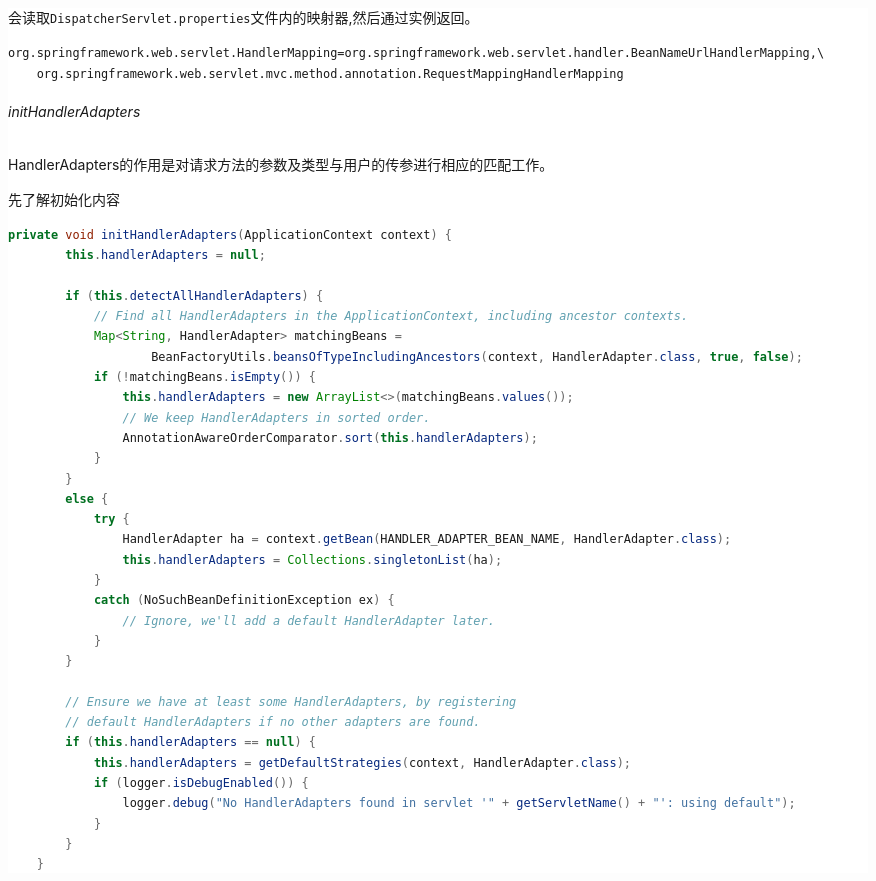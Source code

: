 ```java
```

会读取`DispatcherServlet.properties`文件内的映射器,然后通过实例返回。

```properties
org.springframework.web.servlet.HandlerMapping=org.springframework.web.servlet.handler.BeanNameUrlHandlerMapping,\
	org.springframework.web.servlet.mvc.method.annotation.RequestMappingHandlerMapping
```

###### initHandlerAdapters

HandlerAdapters的作用是对请求方法的参数及类型与用户的传参进行相应的匹配工作。

先了解初始化内容

```java
private void initHandlerAdapters(ApplicationContext context) {
		this.handlerAdapters = null;

		if (this.detectAllHandlerAdapters) {
			// Find all HandlerAdapters in the ApplicationContext, including ancestor contexts.
			Map<String, HandlerAdapter> matchingBeans =
					BeanFactoryUtils.beansOfTypeIncludingAncestors(context, HandlerAdapter.class, true, false);
			if (!matchingBeans.isEmpty()) {
				this.handlerAdapters = new ArrayList<>(matchingBeans.values());
				// We keep HandlerAdapters in sorted order.
				AnnotationAwareOrderComparator.sort(this.handlerAdapters);
			}
		}
		else {
			try {
				HandlerAdapter ha = context.getBean(HANDLER_ADAPTER_BEAN_NAME, HandlerAdapter.class);
				this.handlerAdapters = Collections.singletonList(ha);
			}
			catch (NoSuchBeanDefinitionException ex) {
				// Ignore, we'll add a default HandlerAdapter later.
			}
		}

		// Ensure we have at least some HandlerAdapters, by registering
		// default HandlerAdapters if no other adapters are found.
		if (this.handlerAdapters == null) {
			this.handlerAdapters = getDefaultStrategies(context, HandlerAdapter.class);
			if (logger.isDebugEnabled()) {
				logger.debug("No HandlerAdapters found in servlet '" + getServletName() + "': using default");
			}
		}
	}
```
